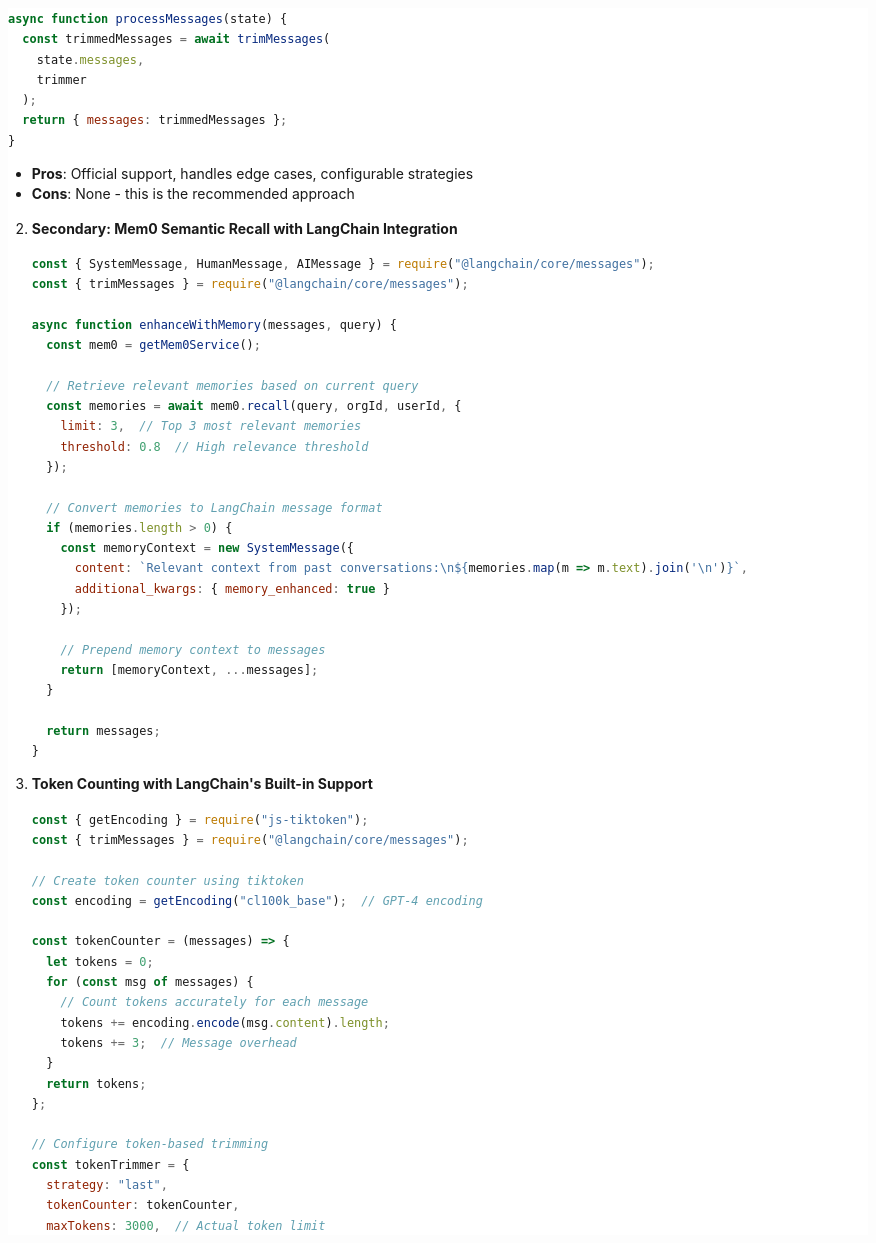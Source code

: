    ```javascript
   async function processMessages(state) {
     const trimmedMessages = await trimMessages(
       state.messages,
       trimmer
     );
     return { messages: trimmedMessages };
   }
   ```
   - **Pros**: Official support, handles edge cases, configurable strategies
   - **Cons**: None - this is the recommended approach

2. **Secondary: Mem0 Semantic Recall with LangChain Integration**
   ```javascript
   const { SystemMessage, HumanMessage, AIMessage } = require("@langchain/core/messages");
   const { trimMessages } = require("@langchain/core/messages");
   
   async function enhanceWithMemory(messages, query) {
     const mem0 = getMem0Service();
     
     // Retrieve relevant memories based on current query
     const memories = await mem0.recall(query, orgId, userId, {
       limit: 3,  // Top 3 most relevant memories
       threshold: 0.8  // High relevance threshold
     });
     
     // Convert memories to LangChain message format
     if (memories.length > 0) {
       const memoryContext = new SystemMessage({
         content: `Relevant context from past conversations:\n${memories.map(m => m.text).join('\n')}`,
         additional_kwargs: { memory_enhanced: true }
       });
       
       // Prepend memory context to messages
       return [memoryContext, ...messages];
     }
     
     return messages;
   }
   ```

3. **Token Counting with LangChain's Built-in Support**
   ```javascript
   const { getEncoding } = require("js-tiktoken");
   const { trimMessages } = require("@langchain/core/messages");
   
   // Create token counter using tiktoken
   const encoding = getEncoding("cl100k_base");  // GPT-4 encoding
   
   const tokenCounter = (messages) => {
     let tokens = 0;
     for (const msg of messages) {
       // Count tokens accurately for each message
       tokens += encoding.encode(msg.content).length;
       tokens += 3;  // Message overhead
     }
     return tokens;
   };
   
   // Configure token-based trimming
   const tokenTrimmer = {
     strategy: "last",
     tokenCounter: tokenCounter,
     maxTokens: 3000,  // Actual token limit
   ```